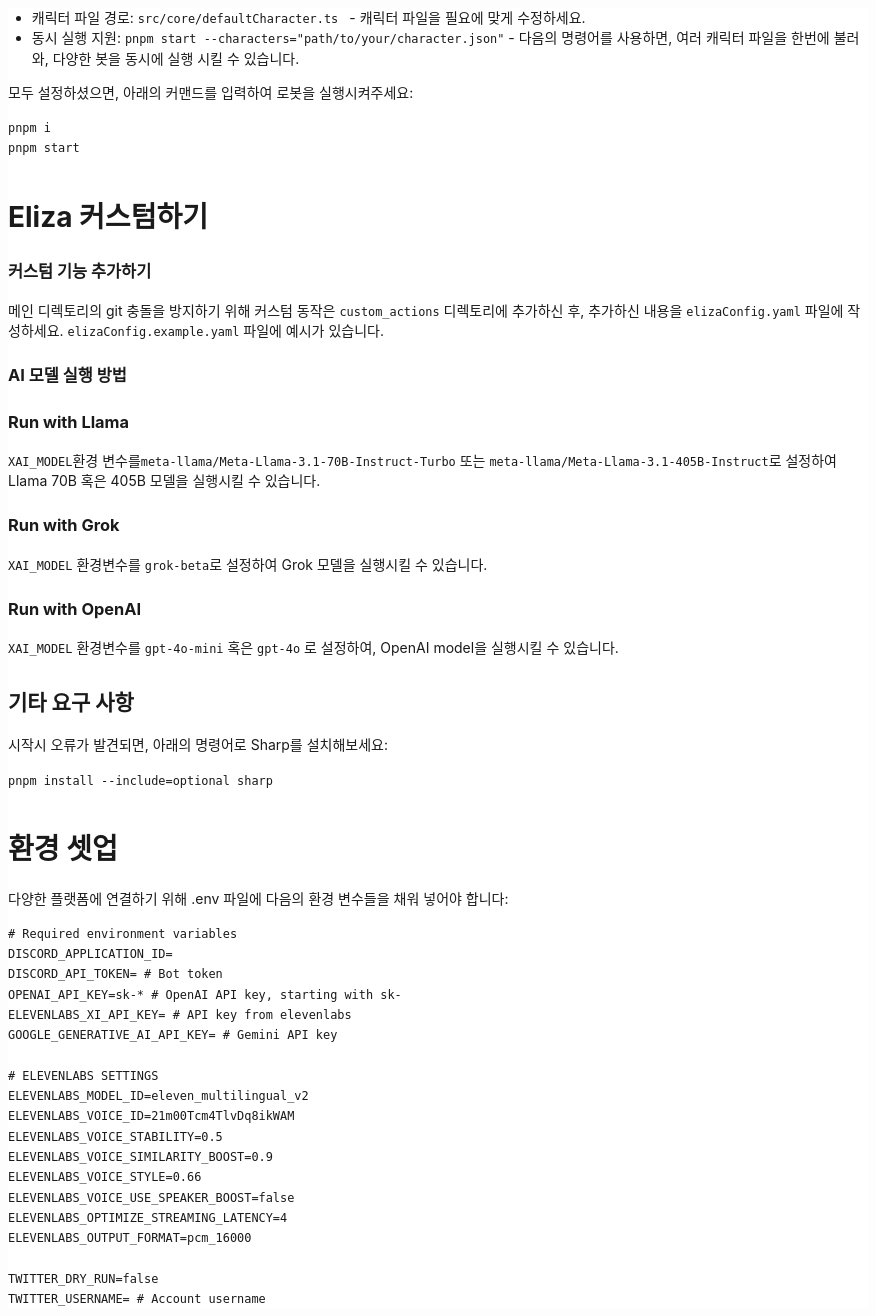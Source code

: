 -   캐릭터 파일 경로: `src/core/defaultCharacter.ts ` - 캐릭터 파일을 필요에 맞게 수정하세요.
-   동시 실행 지원: `pnpm start --characters="path/to/your/character.json"` - 다음의 명령어를 사용하면, 여러 캐릭터 파일을 한번에 불러와, 다양한 봇을 동시에 실행 시킬 수 있습니다.

모두 설정하셨으면, 아래의 커맨드를 입력하여 로봇을 실행시켜주세요:

```
pnpm i
pnpm start
```

# Eliza 커스텀하기

### 커스텀 기능 추가하기

메인 디렉토리의 git 충돌을 방지하기 위해 커스텀 동작은 `custom_actions` 디렉토리에 추가하신 후, 추가하신 내용을 `elizaConfig.yaml` 파일에 작성하세요. `elizaConfig.example.yaml` 파일에 예시가 있습니다.

### AI 모델 실행 방법

### Run with Llama

`XAI_MODEL`환경 변수를`meta-llama/Meta-Llama-3.1-70B-Instruct-Turbo` 또는 `meta-llama/Meta-Llama-3.1-405B-Instruct`로 설정하여 Llama 70B 혹은 405B 모델을 실행시킬 수 있습니다.

### Run with Grok

`XAI_MODEL` 환경변수를 `grok-beta`로 설정하여 Grok 모델을 실행시킬 수 있습니다.

### Run with OpenAI

`XAI_MODEL` 환경변수를 `gpt-4o-mini` 혹은 `gpt-4o` 로 설정하여, OpenAI model을 실행시킬 수 있습니다.

## 기타 요구 사항

시작시 오류가 발견되면, 아래의 명령어로 Sharp를 설치해보세요:

```
pnpm install --include=optional sharp
```

# 환경 셋업

다양한 플랫폼에 연결하기 위해 .env 파일에 다음의 환경 변수들을 채워 넣어야 합니다:

```
# Required environment variables
DISCORD_APPLICATION_ID=
DISCORD_API_TOKEN= # Bot token
OPENAI_API_KEY=sk-* # OpenAI API key, starting with sk-
ELEVENLABS_XI_API_KEY= # API key from elevenlabs
GOOGLE_GENERATIVE_AI_API_KEY= # Gemini API key

# ELEVENLABS SETTINGS
ELEVENLABS_MODEL_ID=eleven_multilingual_v2
ELEVENLABS_VOICE_ID=21m00Tcm4TlvDq8ikWAM
ELEVENLABS_VOICE_STABILITY=0.5
ELEVENLABS_VOICE_SIMILARITY_BOOST=0.9
ELEVENLABS_VOICE_STYLE=0.66
ELEVENLABS_VOICE_USE_SPEAKER_BOOST=false
ELEVENLABS_OPTIMIZE_STREAMING_LATENCY=4
ELEVENLABS_OUTPUT_FORMAT=pcm_16000

TWITTER_DRY_RUN=false
TWITTER_USERNAME= # Account username
```
